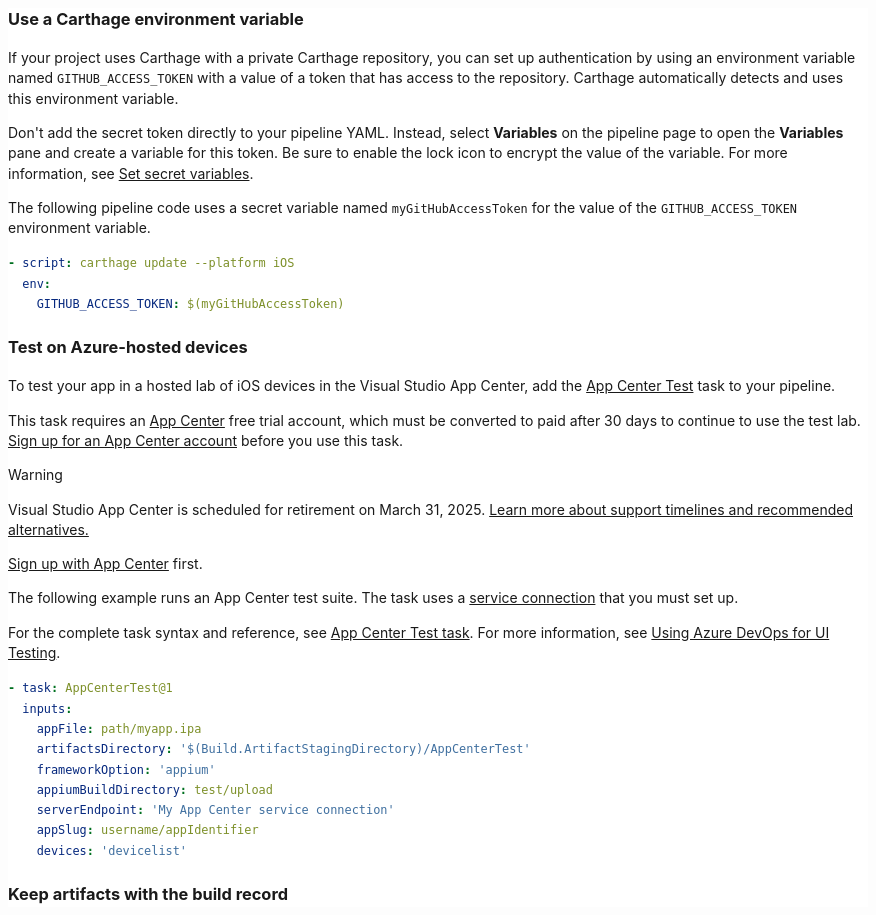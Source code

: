 ### Use a Carthage environment variable

If your project uses Carthage with a private Carthage repository, you can set up authentication by using an environment variable named `GITHUB_ACCESS_TOKEN` with a value of a token that has access to the repository. Carthage automatically detects and uses this environment variable.

Don't add the secret token directly to your pipeline YAML. Instead, select **Variables** on the pipeline page to open the **Variables** pane and create a variable for this token. Be sure to enable the lock icon to encrypt the value of the variable. For more information, see [Set secret variables](../process/variables.md#secret-variables).

The following pipeline code uses a secret variable named `myGitHubAccessToken` for the value of the `GITHUB_ACCESS_TOKEN` environment variable.

```yaml
- script: carthage update --platform iOS
  env:
    GITHUB_ACCESS_TOKEN: $(myGitHubAccessToken)
```

### Test on Azure-hosted devices

To test your app in a hosted lab of iOS devices in the Visual Studio App Center, add the [App Center Test](/azure/devops/pipelines/tasks/reference/app-center-test-v1) task to your pipeline.

This task requires an [App Center](https://appcenter.ms) free trial account, which must be converted to paid after 30 days to continue to use the test lab. [Sign up for an App Center account](https://appcenter.ms/signup?utm_source=DevOps&utm_medium=Azure&utm_campaign=docs) before you use this task.

> [!WARNING]
> Visual Studio App Center is scheduled for retirement on March 31, 2025. [Learn more about support timelines and recommended alternatives.](https://aka.ms/appcenter/retire)

[Sign up with App Center](https://appcenter.ms/signup?utm_source=DevOps&utm_medium=Azure&utm_campaign=docs) first.

The following example runs an App Center test suite. The task uses a [service connection](../library/service-endpoints.md#visual-studio-app-center-service-connection) that you must set up.

For the complete task syntax and reference, see [App Center Test task](/azure/devops/pipelines/tasks/reference/app-center-test-v1). For more information, see [Using Azure DevOps for UI Testing](/appcenter/test-cloud/vsts-plugin).

```yml
- task: AppCenterTest@1
  inputs:
    appFile: path/myapp.ipa
    artifactsDirectory: '$(Build.ArtifactStagingDirectory)/AppCenterTest'
    frameworkOption: 'appium'
    appiumBuildDirectory: test/upload
    serverEndpoint: 'My App Center service connection'
    appSlug: username/appIdentifier
    devices: 'devicelist'
```

### Keep artifacts with the build record
